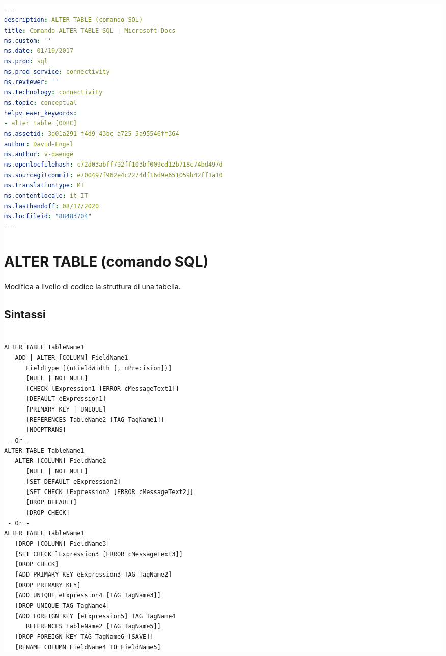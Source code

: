 ```yaml
---
description: ALTER TABLE (comando SQL)
title: Comando ALTER TABLE-SQL | Microsoft Docs
ms.custom: ''
ms.date: 01/19/2017
ms.prod: sql
ms.prod_service: connectivity
ms.reviewer: ''
ms.technology: connectivity
ms.topic: conceptual
helpviewer_keywords:
- alter table [ODBC]
ms.assetid: 3a01a291-f4d9-43bc-a725-5a95546ff364
author: David-Engel
ms.author: v-daenge
ms.openlocfilehash: c72d03abff792ff103bf009cd12b718c74bd497d
ms.sourcegitcommit: e700497f962e4c2274df16d9e651059b42ff1a10
ms.translationtype: MT
ms.contentlocale: it-IT
ms.lasthandoff: 08/17/2020
ms.locfileid: "88483704"
---
```

# <a name="alter-table---sql-command"></a>ALTER TABLE (comando SQL)
Modifica a livello di codice la struttura di una tabella.  
  
## <a name="syntax"></a>Sintassi  
  
```  
  
ALTER TABLE TableName1  
   ADD | ALTER [COLUMN] FieldName1  
      FieldType [(nFieldWidth [, nPrecision])]  
      [NULL | NOT NULL]  
      [CHECK lExpression1 [ERROR cMessageText1]]  
      [DEFAULT eExpression1]  
      [PRIMARY KEY | UNIQUE]  
      [REFERENCES TableName2 [TAG TagName1]]  
      [NOCPTRANS]  
 - Or -  
ALTER TABLE TableName1  
   ALTER [COLUMN] FieldName2  
      [NULL | NOT NULL]  
      [SET DEFAULT eExpression2]  
      [SET CHECK lExpression2 [ERROR cMessageText2]]  
      [DROP DEFAULT]  
      [DROP CHECK]  
 - Or -  
ALTER TABLE TableName1  
   [DROP [COLUMN] FieldName3]  
   [SET CHECK lExpression3 [ERROR cMessageText3]]  
   [DROP CHECK]  
   [ADD PRIMARY KEY eExpression3 TAG TagName2]  
   [DROP PRIMARY KEY]  
   [ADD UNIQUE eExpression4 [TAG TagName3]]  
   [DROP UNIQUE TAG TagName4]  
   [ADD FOREIGN KEY [eExpression5] TAG TagName4  
      REFERENCES TableName2 [TAG TagName5]]  
   [DROP FOREIGN KEY TAG TagName6 [SAVE]]  
   [RENAME COLUMN FieldName4 TO FieldName5]  
```